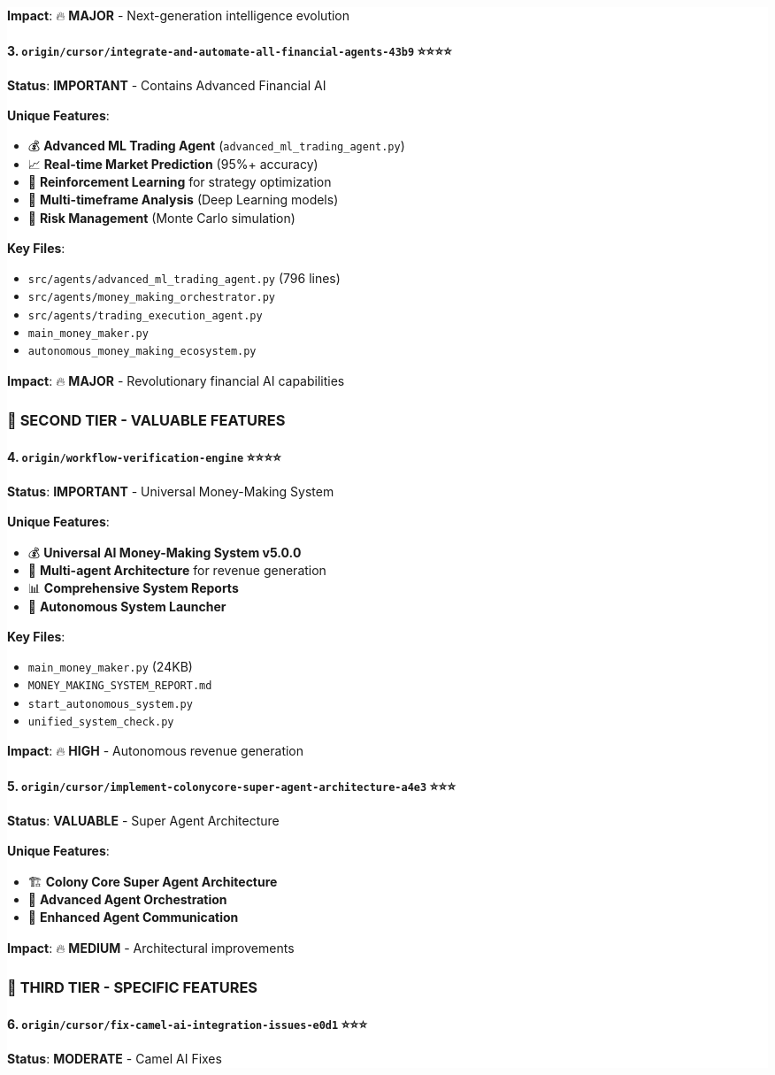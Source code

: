 **Impact**: 🔥 **MAJOR** - Next-generation intelligence evolution

#### 3. `origin/cursor/integrate-and-automate-all-financial-agents-43b9` ⭐⭐⭐⭐
**Status**: **IMPORTANT** - Contains Advanced Financial AI

**Unique Features**:
- 💰 **Advanced ML Trading Agent** (`advanced_ml_trading_agent.py`)
- 📈 **Real-time Market Prediction** (95%+ accuracy)
- 🤖 **Reinforcement Learning** for strategy optimization
- 🎯 **Multi-timeframe Analysis** (Deep Learning models)
- 💎 **Risk Management** (Monte Carlo simulation)

**Key Files**:
- `src/agents/advanced_ml_trading_agent.py` (796 lines)
- `src/agents/money_making_orchestrator.py`
- `src/agents/trading_execution_agent.py`
- `main_money_maker.py`
- `autonomous_money_making_ecosystem.py`

**Impact**: 🔥 **MAJOR** - Revolutionary financial AI capabilities

### 🥈 **SECOND TIER - VALUABLE FEATURES**

#### 4. `origin/workflow-verification-engine` ⭐⭐⭐⭐
**Status**: **IMPORTANT** - Universal Money-Making System

**Unique Features**:
- 💰 **Universal AI Money-Making System v5.0.0**
- 🔄 **Multi-agent Architecture** for revenue generation
- 📊 **Comprehensive System Reports**
- 🚀 **Autonomous System Launcher**

**Key Files**:
- `main_money_maker.py` (24KB)
- `MONEY_MAKING_SYSTEM_REPORT.md`
- `start_autonomous_system.py`
- `unified_system_check.py`

**Impact**: 🔥 **HIGH** - Autonomous revenue generation

#### 5. `origin/cursor/implement-colonycore-super-agent-architecture-a4e3` ⭐⭐⭐
**Status**: **VALUABLE** - Super Agent Architecture

**Unique Features**:
- 🏗️ **Colony Core Super Agent Architecture**
- 🤖 **Advanced Agent Orchestration**
- 🔄 **Enhanced Agent Communication**

**Impact**: 🔥 **MEDIUM** - Architectural improvements

### 🥉 **THIRD TIER - SPECIFIC FEATURES**

#### 6. `origin/cursor/fix-camel-ai-integration-issues-e0d1` ⭐⭐⭐
**Status**: **MODERATE** - Camel AI Fixes
